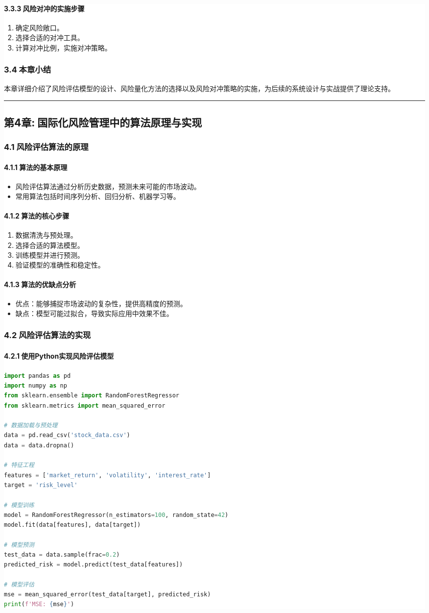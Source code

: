 #### 3.3.3 风险对冲的实施步骤  
1. 确定风险敞口。  
2. 选择合适的对冲工具。  
3. 计算对冲比例，实施对冲策略。  

### 3.4 本章小结  
本章详细介绍了风险评估模型的设计、风险量化方法的选择以及风险对冲策略的实施，为后续的系统设计与实战提供了理论支持。

---

## 第4章: 国际化风险管理中的算法原理与实现

### 4.1 风险评估算法的原理

#### 4.1.1 算法的基本原理  
- 风险评估算法通过分析历史数据，预测未来可能的市场波动。  
- 常用算法包括时间序列分析、回归分析、机器学习等。  

#### 4.1.2 算法的核心步骤  
1. 数据清洗与预处理。  
2. 选择合适的算法模型。  
3. 训练模型并进行预测。  
4. 验证模型的准确性和稳定性。  

#### 4.1.3 算法的优缺点分析  
- 优点：能够捕捉市场波动的复杂性，提供高精度的预测。  
- 缺点：模型可能过拟合，导致实际应用中效果不佳。  

### 4.2 风险评估算法的实现

#### 4.2.1 使用Python实现风险评估模型  
```python
import pandas as pd
import numpy as np
from sklearn.ensemble import RandomForestRegressor
from sklearn.metrics import mean_squared_error

# 数据加载与预处理
data = pd.read_csv('stock_data.csv')
data = data.dropna()

# 特征工程
features = ['market_return', 'volatility', 'interest_rate']
target = 'risk_level'

# 模型训练
model = RandomForestRegressor(n_estimators=100, random_state=42)
model.fit(data[features], data[target])

# 模型预测
test_data = data.sample(frac=0.2)
predicted_risk = model.predict(test_data[features])

# 模型评估
mse = mean_squared_error(test_data[target], predicted_risk)
print(f'MSE: {mse}')
```
